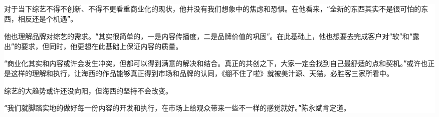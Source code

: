 对于当下综艺不得不创新、不得不更看重商业化的现状，他并没有我们想象中的焦虑和恐惧。在他看来，“全新的东西其实不是很可怕的东西，相反还是个机遇”。

他也理解品牌对综艺的需求。“其实很简单的，一是内容传播度，二是品牌价值的巩固”。在此基础上，他也想要去完成客户对“软”和“露出”的要求，但同时，他更想在此基础上保证内容的质量。

“商业化其实和内容或许会发生冲突，但都可以得到满意的解决和结合。真正的共创之下，大家一定会找到自己最舒适的点和契机。”或许也正是这样的理解和执行，让海西的作品能够真正得到市场和品牌的认同，《绷不住了啦》就被美汁源、天猫，必胜客三家所看中。

综艺的大趋势或许还没向阳，但海西的坚持不会改变。

“我们就脚踏实地的做好每一份内容的开发和执行，在市场上给观众带来一些不一样的感觉就好。”陈永斌肯定道。

